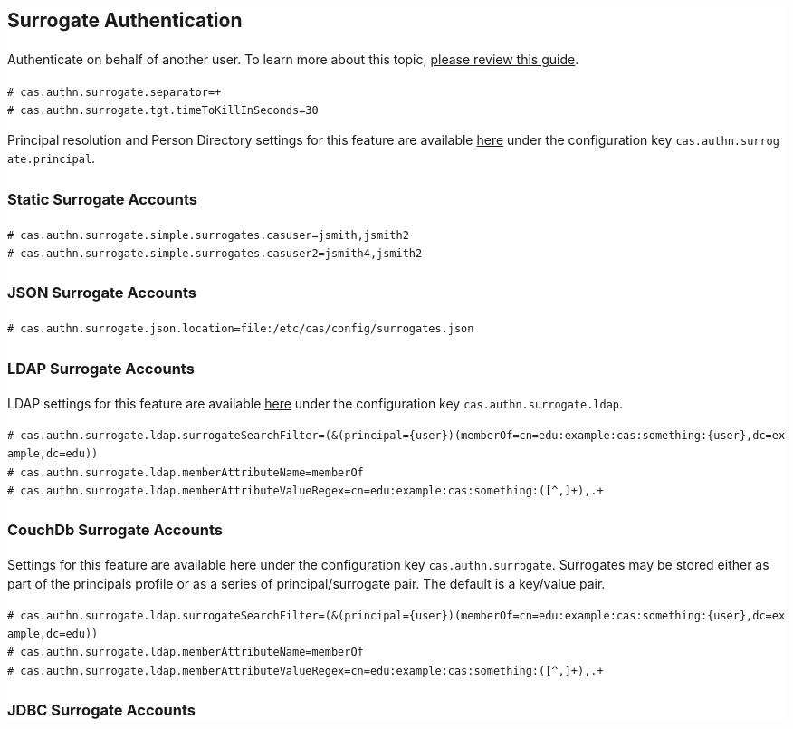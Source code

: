## Surrogate Authentication

Authenticate on behalf of another user.
To learn more about this topic, [please review this guide](../installation/Surrogate-Authentication.html).

```properties
# cas.authn.surrogate.separator=+
# cas.authn.surrogate.tgt.timeToKillInSeconds=30
```

Principal resolution and Person Directory settings for this feature 
are available [here](Configuration-Properties-Common.html#person-directory-principal-resolution) 
under the configuration key `cas.authn.surrogate.principal`.

### Static Surrogate Accounts

```properties
# cas.authn.surrogate.simple.surrogates.casuser=jsmith,jsmith2
# cas.authn.surrogate.simple.surrogates.casuser2=jsmith4,jsmith2
```

### JSON Surrogate Accounts

```properties
# cas.authn.surrogate.json.location=file:/etc/cas/config/surrogates.json
```

### LDAP Surrogate Accounts

LDAP settings for this feature are available [here](Configuration-Properties-Common.html#ldap-connection-settings) under the configuration key `cas.authn.surrogate.ldap`.

```properties
# cas.authn.surrogate.ldap.surrogateSearchFilter=(&(principal={user})(memberOf=cn=edu:example:cas:something:{user},dc=example,dc=edu))
# cas.authn.surrogate.ldap.memberAttributeName=memberOf
# cas.authn.surrogate.ldap.memberAttributeValueRegex=cn=edu:example:cas:something:([^,]+),.+
```

### CouchDb Surrogate Accounts

Settings for this feature are available [here](Configuration-Properties-Common.html#couchdb-configuration) under the configuration key `cas.authn.surrogate`. Surrogates may be stored either as part of the principals profile or as a series of principal/surrogate pair. The default is a key/value pair.

```properties
# cas.authn.surrogate.ldap.surrogateSearchFilter=(&(principal={user})(memberOf=cn=edu:example:cas:something:{user},dc=example,dc=edu))
# cas.authn.surrogate.ldap.memberAttributeName=memberOf
# cas.authn.surrogate.ldap.memberAttributeValueRegex=cn=edu:example:cas:something:([^,]+),.+
```

### JDBC Surrogate Accounts
